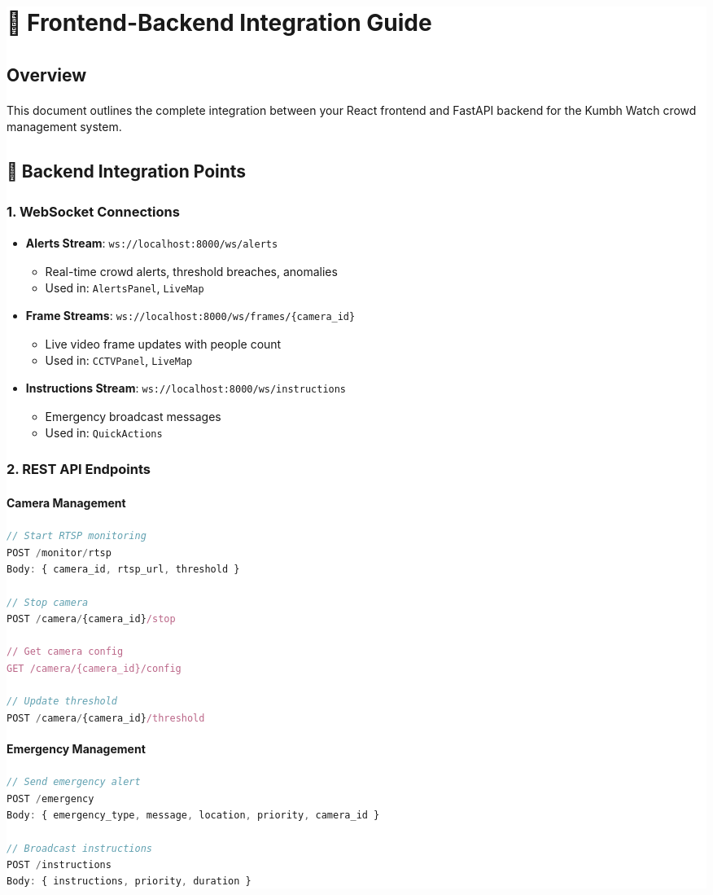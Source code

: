 # 🚀 Frontend-Backend Integration Guide

## Overview
This document outlines the complete integration between your React frontend and FastAPI backend for the Kumbh Watch crowd management system.

## 🔗 Backend Integration Points

### 1. **WebSocket Connections**
- **Alerts Stream**: `ws://localhost:8000/ws/alerts`
  - Real-time crowd alerts, threshold breaches, anomalies
  - Used in: `AlertsPanel`, `LiveMap`
  
- **Frame Streams**: `ws://localhost:8000/ws/frames/{camera_id}`
  - Live video frame updates with people count
  - Used in: `CCTVPanel`, `LiveMap`
  
- **Instructions Stream**: `ws://localhost:8000/ws/instructions`
  - Emergency broadcast messages
  - Used in: `QuickActions`

### 2. **REST API Endpoints**

#### Camera Management
```typescript
// Start RTSP monitoring
POST /monitor/rtsp
Body: { camera_id, rtsp_url, threshold }

// Stop camera
POST /camera/{camera_id}/stop

// Get camera config
GET /camera/{camera_id}/config

// Update threshold
POST /camera/{camera_id}/threshold
```

#### Emergency Management
```typescript
// Send emergency alert
POST /emergency
Body: { emergency_type, message, location, priority, camera_id }

// Broadcast instructions
POST /instructions
Body: { instructions, priority, duration }
```
